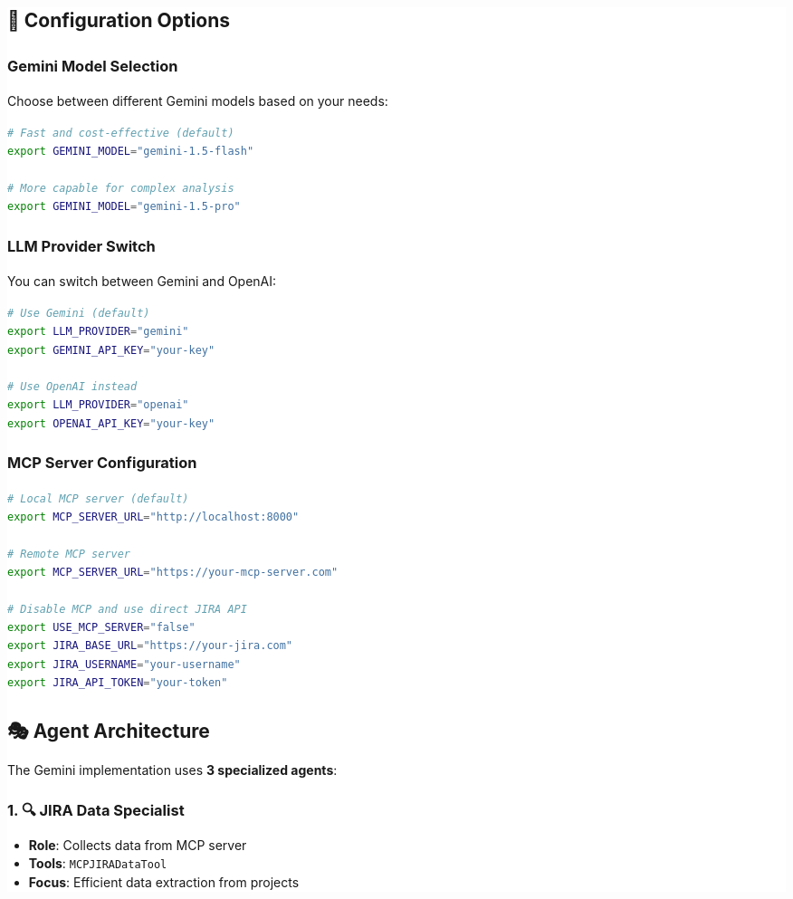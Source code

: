 ## 🔧 Configuration Options

### Gemini Model Selection

Choose between different Gemini models based on your needs:

```bash
# Fast and cost-effective (default)
export GEMINI_MODEL="gemini-1.5-flash"

# More capable for complex analysis
export GEMINI_MODEL="gemini-1.5-pro"
```

### LLM Provider Switch

You can switch between Gemini and OpenAI:

```bash
# Use Gemini (default)
export LLM_PROVIDER="gemini"
export GEMINI_API_KEY="your-key"

# Use OpenAI instead
export LLM_PROVIDER="openai"
export OPENAI_API_KEY="your-key"
```

### MCP Server Configuration

```bash
# Local MCP server (default)
export MCP_SERVER_URL="http://localhost:8000"

# Remote MCP server
export MCP_SERVER_URL="https://your-mcp-server.com"

# Disable MCP and use direct JIRA API
export USE_MCP_SERVER="false"
export JIRA_BASE_URL="https://your-jira.com"
export JIRA_USERNAME="your-username"
export JIRA_API_TOKEN="your-token"
```

## 🎭 Agent Architecture

The Gemini implementation uses **3 specialized agents**:

### 1. 🔍 JIRA Data Specialist
- **Role**: Collects data from MCP server
- **Tools**: `MCPJIRADataTool`
- **Focus**: Efficient data extraction from projects
